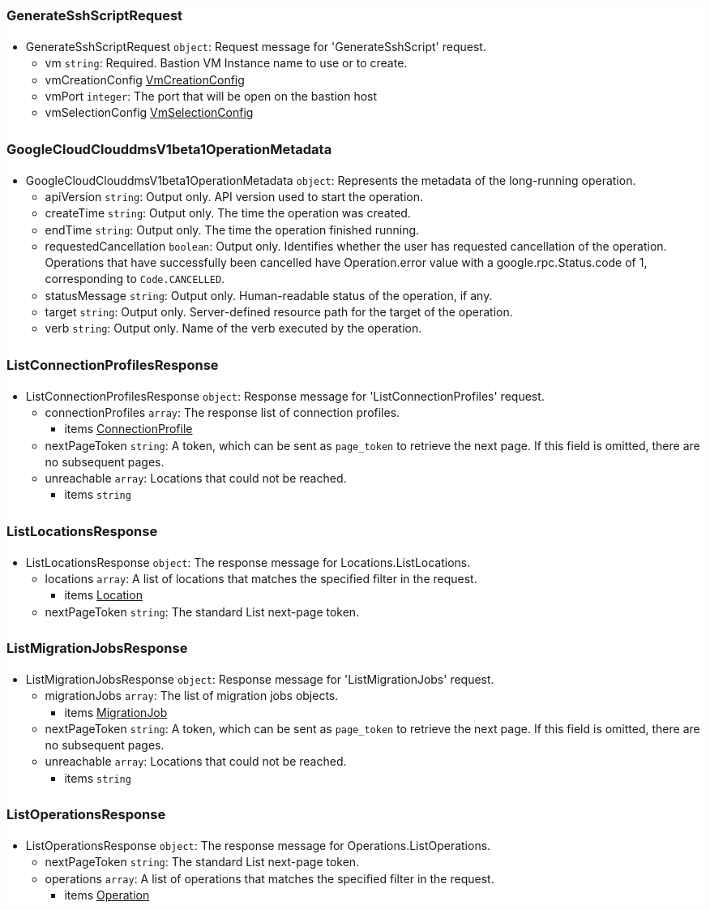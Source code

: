 ### GenerateSshScriptRequest
* GenerateSshScriptRequest `object`: Request message for 'GenerateSshScript' request.
  * vm `string`: Required. Bastion VM Instance name to use or to create.
  * vmCreationConfig [VmCreationConfig](#vmcreationconfig)
  * vmPort `integer`: The port that will be open on the bastion host
  * vmSelectionConfig [VmSelectionConfig](#vmselectionconfig)

### GoogleCloudClouddmsV1beta1OperationMetadata
* GoogleCloudClouddmsV1beta1OperationMetadata `object`: Represents the metadata of the long-running operation.
  * apiVersion `string`: Output only. API version used to start the operation.
  * createTime `string`: Output only. The time the operation was created.
  * endTime `string`: Output only. The time the operation finished running.
  * requestedCancellation `boolean`: Output only. Identifies whether the user has requested cancellation of the operation. Operations that have successfully been cancelled have Operation.error value with a google.rpc.Status.code of 1, corresponding to `Code.CANCELLED`.
  * statusMessage `string`: Output only. Human-readable status of the operation, if any.
  * target `string`: Output only. Server-defined resource path for the target of the operation.
  * verb `string`: Output only. Name of the verb executed by the operation.

### ListConnectionProfilesResponse
* ListConnectionProfilesResponse `object`: Response message for 'ListConnectionProfiles' request.
  * connectionProfiles `array`: The response list of connection profiles.
    * items [ConnectionProfile](#connectionprofile)
  * nextPageToken `string`: A token, which can be sent as `page_token` to retrieve the next page. If this field is omitted, there are no subsequent pages.
  * unreachable `array`: Locations that could not be reached.
    * items `string`

### ListLocationsResponse
* ListLocationsResponse `object`: The response message for Locations.ListLocations.
  * locations `array`: A list of locations that matches the specified filter in the request.
    * items [Location](#location)
  * nextPageToken `string`: The standard List next-page token.

### ListMigrationJobsResponse
* ListMigrationJobsResponse `object`: Response message for 'ListMigrationJobs' request.
  * migrationJobs `array`: The list of migration jobs objects.
    * items [MigrationJob](#migrationjob)
  * nextPageToken `string`: A token, which can be sent as `page_token` to retrieve the next page. If this field is omitted, there are no subsequent pages.
  * unreachable `array`: Locations that could not be reached.
    * items `string`

### ListOperationsResponse
* ListOperationsResponse `object`: The response message for Operations.ListOperations.
  * nextPageToken `string`: The standard List next-page token.
  * operations `array`: A list of operations that matches the specified filter in the request.
    * items [Operation](#operation)
